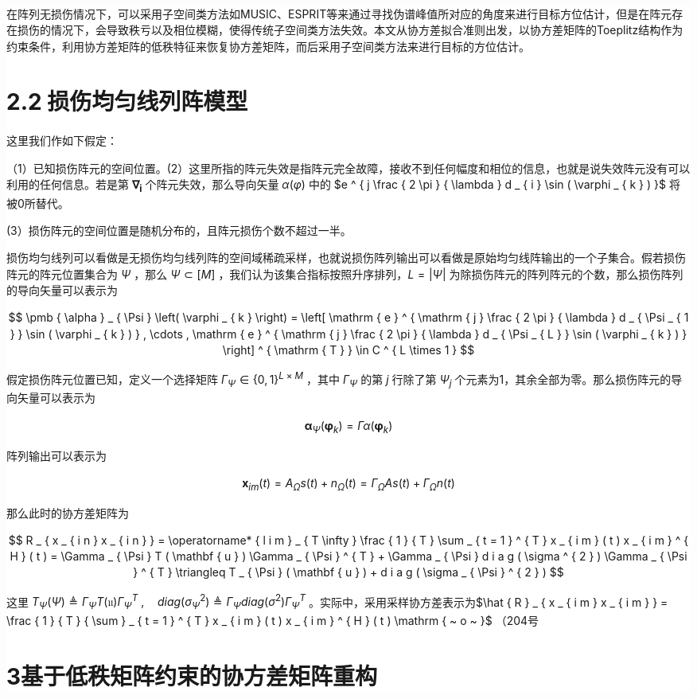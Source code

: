 在阵列无损伤情况下，可以采用子空间类方法如MUSIC、ESPRIT等来通过寻找伪谱峰值所对应的角度来进行目标方位估计，但是在阵元存在损伤的情况下，会导致秩亏以及相位模糊，使得传统子空间类方法失效。本文从协方差拟合准则出发，以协方差矩阵的Toeplitz结构作为约束条件，利用协方差矩阵的低秩特征来恢复协方差矩阵，而后采用子空间类方法来进行目标的方位估计。

# 2.2 损伤均匀线列阵模型

这里我们作如下假定：

（1）已知损伤阵元的空间位置。(2）这里所指的阵元失效是指阵元完全故障，接收不到任何幅度和相位的信息，也就是说失效阵元没有可以利用的任何信息。若是第 $\mathbf { \nabla } _ { \boldsymbol { i } }$ 个阵元失效，那么导向矢量 $\alpha ( \varphi )$ 中的 $e ^ { j \frac { 2 \pi } { \lambda } d _ { i } \sin ( \varphi _ { k } ) }$ 将被0所替代。

(3）损伤阵元的空间位置是随机分布的，且阵元损伤个数不超过一半。

损伤均匀线列可以看做是无损伤均匀线列阵的空间域稀疏采样，也就说损伤阵列输出可以看做是原始均匀线阵输出的一个子集合。假若损伤阵元的阵元位置集合为 $\Psi$ ，那么 $\Psi \subset [ M ]$ ，我们认为该集合指标按照升序排列，$\scriptstyle L = \left| \Psi \right|$ 为除损伤阵元的阵列阵元的个数，那么损伤阵列的导向矢量可以表示为

$$
\pmb { \alpha } _ { \Psi } \left( \varphi _ { k } \right) = \left[ \mathrm { e } ^ { \mathrm { j } \frac { 2 \pi } { \lambda } d _ { \Psi _ { 1 } } \sin ( \varphi _ { k } ) } , \cdots , \mathrm { e } ^ { \mathrm { j } \frac { 2 \pi } { \lambda } d _ { \Psi _ { L } } \sin ( \varphi _ { k } ) } \right] ^ { \mathrm { T } } \in C ^ { L \times 1 }
$$

假定损伤阵元位置已知，定义一个选择矩阵 $\Gamma _ { \Psi } \in \left\{ 0 , 1 \right\} ^ { L \times M }$ ，其中 $\Gamma _ { \Psi }$ 的第 $j$ 行除了第 $\Psi _ { j }$ 个元素为1，其余全部为零。那么损伤阵元的导向矢量可以表示为

$$
\pmb { \alpha } _ { \Psi } \left( \pmb { \varphi } _ { k } \right) = \Gamma \alpha \left( \pmb { \varphi } _ { k } \right)
$$

阵列输出可以表示为

$$
\pmb { x } _ { i m } ( t ) = A _ { \Omega } s ( t ) + n _ { \Omega } ( t ) = \Gamma _ { \Omega } A s ( t ) + \Gamma _ { \Omega } n ( t )
$$

那么此时的协方差矩阵为

$$
R _ { x _ { i n } x _ { i n } } = \operatorname* { l i m } _ { T  \infty } \frac { 1 } { T } \sum _ { t = 1 } ^ { T } x _ { i m } ( t ) x _ { i m } ^ { H } ( t ) = \Gamma _ { \Psi } T ( \mathbf { u } ) \Gamma _ { \Psi } ^ { T } + \Gamma _ { \Psi } d i a g ( \sigma ^ { 2 } ) \Gamma _ { \Psi } ^ { T } \triangleq T _ { \Psi } ( \mathbf { u } ) + d i a g ( \sigma _ { \Psi } ^ { 2 } )
$$

这里 $T _ { \Psi } ( \Psi ) { \triangleq } \Gamma _ { \Psi } T ( \mathfrak { u } ) \Gamma _ { \Psi } ^ { T } \ , \quad d i a g ( \sigma _ { \Psi } ^ { 2 } ) { \triangleq } \Gamma _ { \Psi } d i a g ( \sigma ^ { 2 } ) \Gamma _ { \Psi } ^ { T }$ 。实际中，采用采样协方差表示为$\hat { R } _ { x _ { i m } x _ { i m } } = \frac { 1 } { T } { \sum } _ { t = 1 } ^ { T } x _ { i m } ( t ) x _ { i m } ^ { H } ( t ) \mathrm { ~ o ~ }$ （204号

# 3基于低秩矩阵约束的协方差矩阵重构
